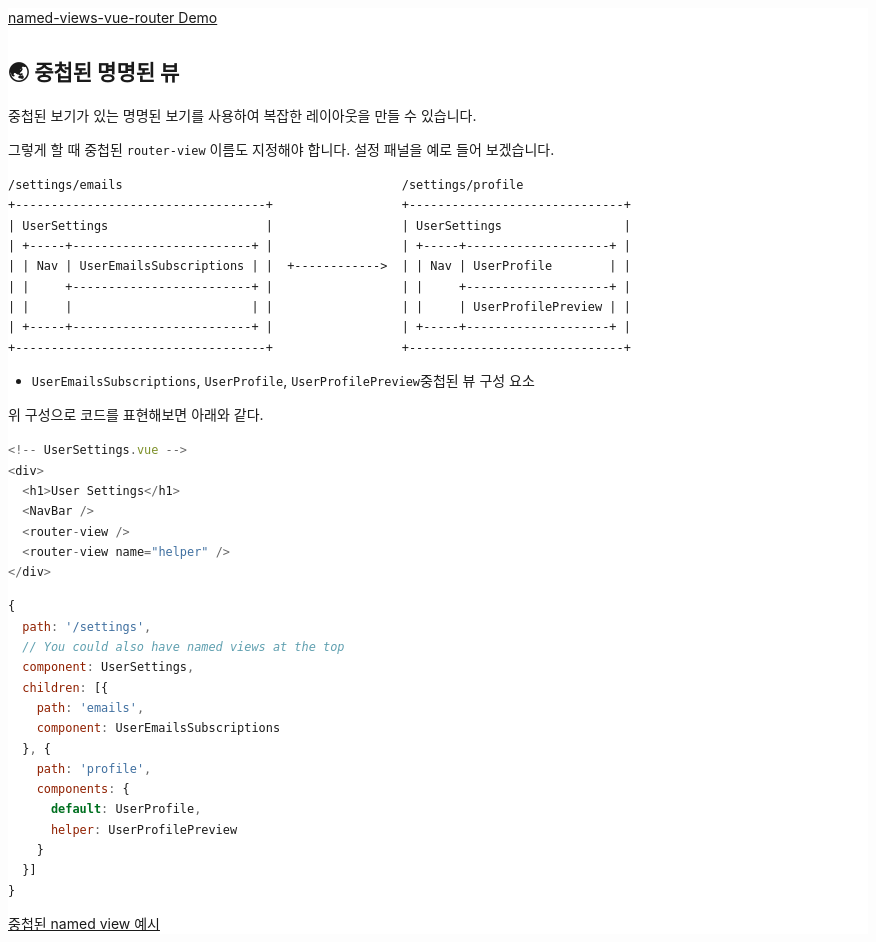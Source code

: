 [named-views-vue-router Demo](https://codesandbox.io/s/named-views-vue-router-4-examples-rd20l)



## 🌏 중첩된 명명된 뷰

중첩된 보기가 있는 명명된 보기를 사용하여 복잡한 레이아웃을 만들 수 있습니다. 

그렇게 할 때 중첩된 `router-view` 이름도 지정해야 합니다. 설정 패널을 예로 들어 보겠습니다.

```
/settings/emails                                       /settings/profile
+-----------------------------------+                  +------------------------------+
| UserSettings                      |                  | UserSettings                 |
| +-----+-------------------------+ |                  | +-----+--------------------+ |
| | Nav | UserEmailsSubscriptions | |  +------------>  | | Nav | UserProfile        | |
| |     +-------------------------+ |                  | |     +--------------------+ |
| |     |                         | |                  | |     | UserProfilePreview | |
| +-----+-------------------------+ |                  | +-----+--------------------+ |
+-----------------------------------+                  +------------------------------+
```

- `UserEmailsSubscriptions`, `UserProfile`, `UserProfilePreview`중첩된 뷰 구성 요소

위 구성으로 코드를 표현해보면 아래와 같다.

```javascript
<!-- UserSettings.vue -->
<div>
  <h1>User Settings</h1>
  <NavBar />
  <router-view />
  <router-view name="helper" />
</div>
```

```javascript
{
  path: '/settings',
  // You could also have named views at the top
  component: UserSettings,
  children: [{
    path: 'emails',
    component: UserEmailsSubscriptions
  }, {
    path: 'profile',
    components: {
      default: UserProfile,
      helper: UserProfilePreview
    }
  }]
}
```

[중첩된 named view 예시](https://codesandbox.io/s/nested-named-views-vue-router-4-examples-re9yl?&initialpath=%2Fsettings%2Femails)
